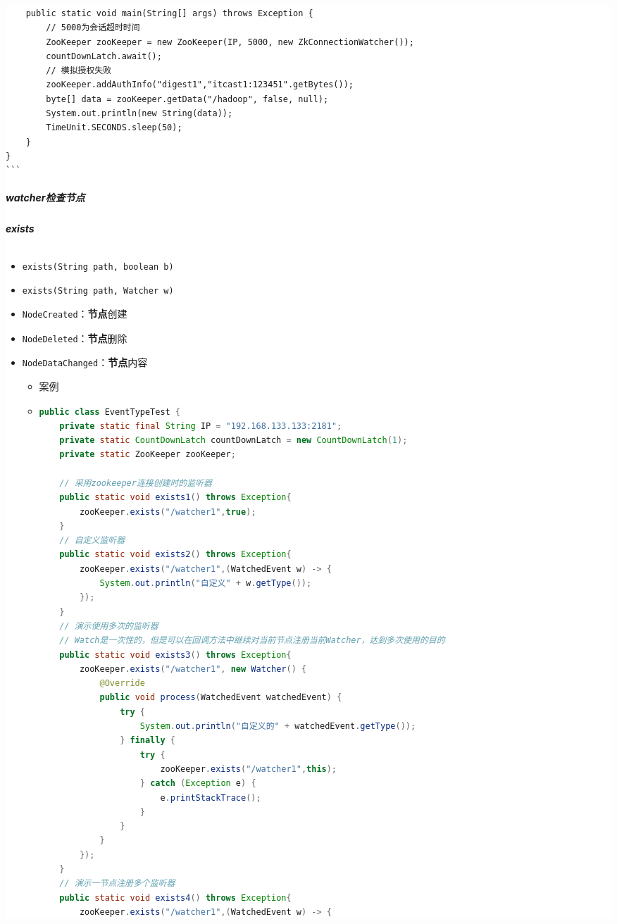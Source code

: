         public static void main(String[] args) throws Exception {
            // 5000为会话超时时间
            ZooKeeper zooKeeper = new ZooKeeper(IP, 5000, new ZkConnectionWatcher());
            countDownLatch.await();
            // 模拟授权失败
            zooKeeper.addAuthInfo("digest1","itcast1:123451".getBytes());
            byte[] data = zooKeeper.getData("/hadoop", false, null);
            System.out.println(new String(data));
            TimeUnit.SECONDS.sleep(50);
        }
    }
    ```



##### watcher检查节点

###### **exists**

- `exists(String path, boolean b)`

- `exists(String path, Watcher w)`

- `NodeCreated`：**节点**创建

- `NodeDeleted`：**节点**删除

- `NodeDataChanged`：**节点**内容

  - 案例

  - ```java
    public class EventTypeTest {
        private static final String IP = "192.168.133.133:2181";
        private static CountDownLatch countDownLatch = new CountDownLatch(1);
        private static ZooKeeper zooKeeper;
    
        // 采用zookeeper连接创建时的监听器
        public static void exists1() throws Exception{
            zooKeeper.exists("/watcher1",true);
        }
        // 自定义监听器
        public static void exists2() throws Exception{
            zooKeeper.exists("/watcher1",(WatchedEvent w) -> {
                System.out.println("自定义" + w.getType());
            });
        }
        // 演示使用多次的监听器
        // Watch是一次性的，但是可以在回调方法中继续对当前节点注册当前Watcher，达到多次使用的目的
        public static void exists3() throws Exception{
            zooKeeper.exists("/watcher1", new Watcher() {
                @Override
                public void process(WatchedEvent watchedEvent) {
                    try {
                        System.out.println("自定义的" + watchedEvent.getType());
                    } finally {
                        try {
                            zooKeeper.exists("/watcher1",this);
                        } catch (Exception e) {
                            e.printStackTrace();
                        }
                    }
                }
            });
        }
        // 演示一节点注册多个监听器
        public static void exists4() throws Exception{
            zooKeeper.exists("/watcher1",(WatchedEvent w) -> {